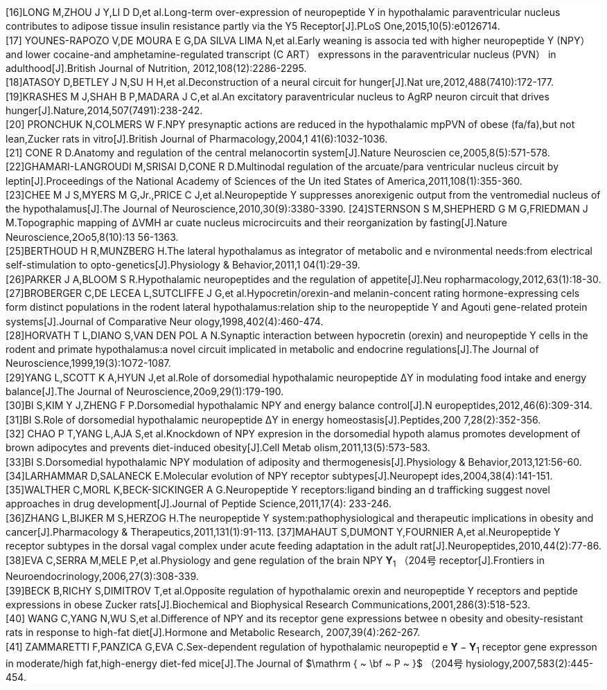 [16]LONG M,ZHOU J Y,LI D D,et al.Long-term over-expression of neuropeptide Y in hypothalamic paraventricular nucleus contributes to adipose tissue insulin resistance partly via the Y5 Receptor[J].PLoS One,2015,10(5):e0126714.   
[17] YOUNES-RAPOZO V,DE MOURA E G,DA SILVA LIMA N,et al.Early weaning is associa ted with higher neuropeptide Y (NPY） and lower cocaine-and amphetamine-regulated transcript (C ART） expressons in the paraventricular nucleus (PVN） in adulthood[J].British Journal of Nutrition, 2012,108(12):2286-2295.   
[18]ATASOY D,BETLEY J N,SU H H,et al.Deconstruction of a neural circuit for hunger[J].Nat ure,2012,488(7410):172-177.   
[19]KRASHES M J,SHAH B P,MADARA J C,et al.An excitatory paraventricular nucleus to AgRP neuron circuit that drives hunger[J].Nature,2014,507(7491):238-242.   
[20] PRONCHUK N,COLMERS W F.NPY presynaptic actions are reduced in the hypothalamic mpPVN of obese (fa/fa),but not lean,Zucker rats in vitro[J].British Journal of Pharmacology,2004,1 41(6):1032-1036.   
[21] CONE R D.Anatomy and regulation of the central melanocortin system[J].Nature Neuroscien ce,2005,8(5):571-578.   
[22]GHAMARI-LANGROUDI M,SRISAI D,CONE R D.Multinodal regulation of the arcuate/para ventricular nucleus circuit by leptin[J].Proceedings of the National Academy of Sciences of the Un ited States of America,2011,108(1):355-360.   
[23]CHEE M J S,MYERS M G,Jr.,PRICE C J,et al.Neuropeptide Y suppresses anorexigenic output from the ventromedial nucleus of the hypothalamus[J].The Journal of Neuroscience,2010,30(9):3380-3390. [24]STERNSON S M,SHEPHERD G M G,FRIEDMAN J M.Topographic mapping of $\mathrm { \Delta V M H {  } }$ ar cuate nucleus microcircuits and their reorganization by fasting[J].Nature Neuroscience,2Oo5,8(10):13 56-1363.   
[25]BERTHOUD H R,MUNZBERG H.The lateral hypothalamus as integrator of metabolic and e nvironmental needs:from electrical self-stimulation to opto-genetics[J].Physiology & Behavior,2011,1 04(1):29-39.   
[26]PARKER J A,BLOOM S R.Hypothalamic neuropeptides and the regulation of appetite[J].Neu ropharmacology,2012,63(1):18-30. [27]BROBERGER C,DE LECEA L,SUTCLIFFE J G,et al.Hypocretin/orexin-and melanin-concent rating hormone-expressing cels form distinct populations in the rodent lateral hypothalamus:relation ship to the neuropeptide Y and Agouti gene-related protein systems[J].Journal of Comparative Neur ology,1998,402(4):460-474.   
[28]HORVATH T L,DIANO S,VAN DEN POL A N.Synaptic interaction between hypocretin (orexin) and neuropeptide Y cells in the rodent and primate hypothalamus:a novel circuit implicated in metabolic and endocrine regulations[J].The Journal of Neuroscience,1999,19(3):1O72-1087.   
[29]YANG L,SCOTT K A,HYUN J,et al.Role of dorsomedial hypothalamic neuropeptide $\mathrm { \Delta Y }$ in modulating food intake and energy balance[J].The Journal of Neuroscience,20o9,29(1):179-190.   
[30]BI S,KIM Y J,ZHENG F P.Dorsomedial hypothalamic NPY and energy balance control[J].N europeptides,2012,46(6):309-314.   
[31]BI S.Role of dorsomedial hypothalamic neuropeptide $\mathrm { \Delta Y }$ in energy homeostasis[J].Peptides,200 7,28(2):352-356.   
[32] CHAO P T,YANG L,AJA S,et al.Knockdown of NPY expresion in the dorsomedial hypoth alamus promotes development of brown adipocytes and prevents diet-induced obesity[J].Cell Metab olism,2011,13(5):573-583.   
[33]BI S.Dorsomedial hypothalamic NPY modulation of adiposity and thermogenesis[J].Physiology & Behavior,2013,121:56-60.   
[34]LARHAMMAR D,SALANECK E.Molecular evolution of NPY receptor subtypes[J].Neuropept ides,2004,38(4):141-151.   
[35]WALTHER C,MORL K,BECK-SICKINGER A G.Neuropeptide Y receptors:ligand binding an d trafficking suggest novel approaches in drug development[J].Journal of Peptide Science,2011,17(4): 233-246.   
[36]ZHANG L,BIJKER M S,HERZOG H.The neuropeptide Y system:pathophysiological and therapeutic implications in obesity and cancer[J].Pharmacology & Therapeutics,2011,131(1):91-113. [37]MAHAUT S,DUMONT Y,FOURNIER A,et al.Neuropeptide Y receptor subtypes in the dorsal vagal complex under acute feeding adaptation in the adult rat[J].Neuropeptides,2010,44(2):77-86. [38]EVA C,SERRA M,MELE P,et al.Physiology and gene regulation of the brain NPY $\mathbf { Y } _ { 1 }$ （204号 receptor[J].Frontiers in Neuroendocrinology,2006,27(3):308-339.   
[39]BECK B,RICHY S,DIMITROV T,et al.Opposite regulation of hypothalamic orexin and neuropeptide Y receptors and peptide expressions in obese Zucker rats[J].Biochemical and Biophysical Research Communications,2001,286(3):518-523.   
[40] WANG C,YANG N,WU S,et al.Difference of NPY and its receptor gene expressions betwee n obesity and obesity-resistant rats in response to high-fat diet[J].Hormone and Metabolic Research, 2007,39(4):262-267.   
[41] ZAMMARETTI F,PANZICA G,EVA C.Sex-dependent regulation of hypothalamic neuropeptid e $\mathbf { Y } { - } \mathbf { Y } _ { 1 }$ receptor gene expresson in moderate/high fat,high-energy diet-fed mice[J].The Journal of $\mathrm { ~ \bf ~ P ~ }$ （204号 hysiology,2007,583(2):445-454.   